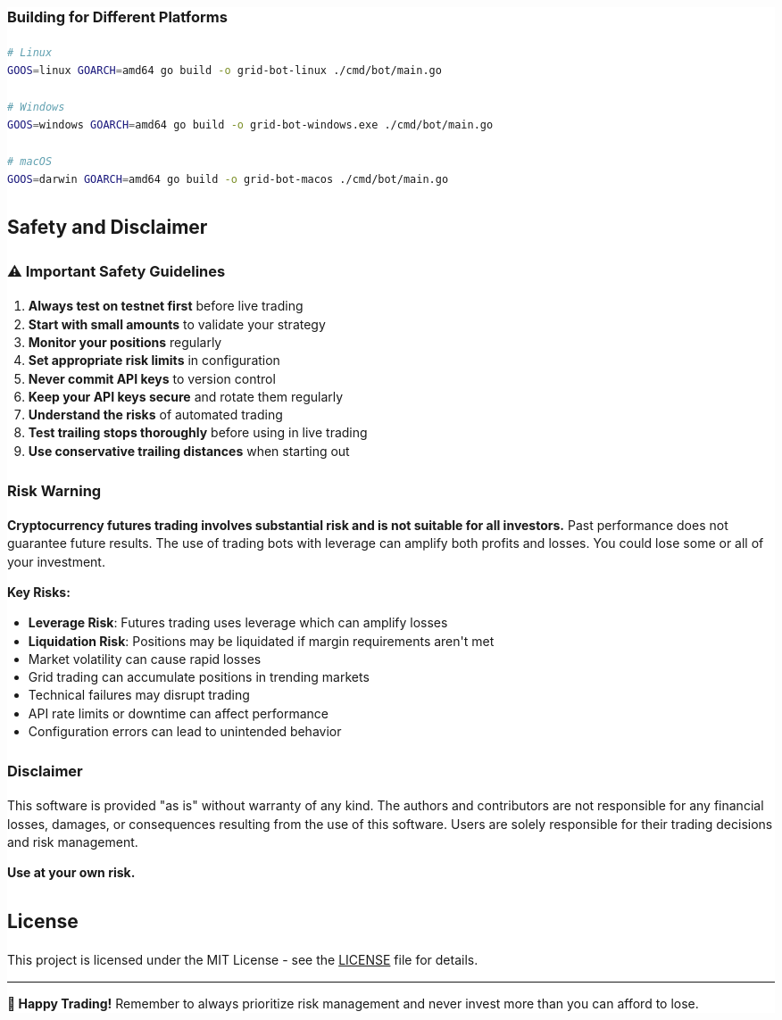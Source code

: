 ### Building for Different Platforms

```bash
# Linux
GOOS=linux GOARCH=amd64 go build -o grid-bot-linux ./cmd/bot/main.go

# Windows
GOOS=windows GOARCH=amd64 go build -o grid-bot-windows.exe ./cmd/bot/main.go

# macOS
GOOS=darwin GOARCH=amd64 go build -o grid-bot-macos ./cmd/bot/main.go
```

## Safety and Disclaimer

### ⚠️ Important Safety Guidelines

1. **Always test on testnet first** before live trading
2. **Start with small amounts** to validate your strategy
3. **Monitor your positions** regularly
4. **Set appropriate risk limits** in configuration
5. **Never commit API keys** to version control
6. **Keep your API keys secure** and rotate them regularly
7. **Understand the risks** of automated trading
8. **Test trailing stops thoroughly** before using in live trading
9. **Use conservative trailing distances** when starting out

### Risk Warning

**Cryptocurrency futures trading involves substantial risk and is not suitable for all investors.** Past performance does not guarantee future results. The use of trading bots with leverage can amplify both profits and losses. You could lose some or all of your investment.

**Key Risks:**
- **Leverage Risk**: Futures trading uses leverage which can amplify losses
- **Liquidation Risk**: Positions may be liquidated if margin requirements aren't met
- Market volatility can cause rapid losses
- Grid trading can accumulate positions in trending markets
- Technical failures may disrupt trading
- API rate limits or downtime can affect performance
- Configuration errors can lead to unintended behavior

### Disclaimer

This software is provided "as is" without warranty of any kind. The authors and contributors are not responsible for any financial losses, damages, or consequences resulting from the use of this software. Users are solely responsible for their trading decisions and risk management.

**Use at your own risk.**

## License

This project is licensed under the MIT License - see the [LICENSE](LICENSE) file for details.

---

**🌟 Happy Trading!** Remember to always prioritize risk management and never invest more than you can afford to lose.
